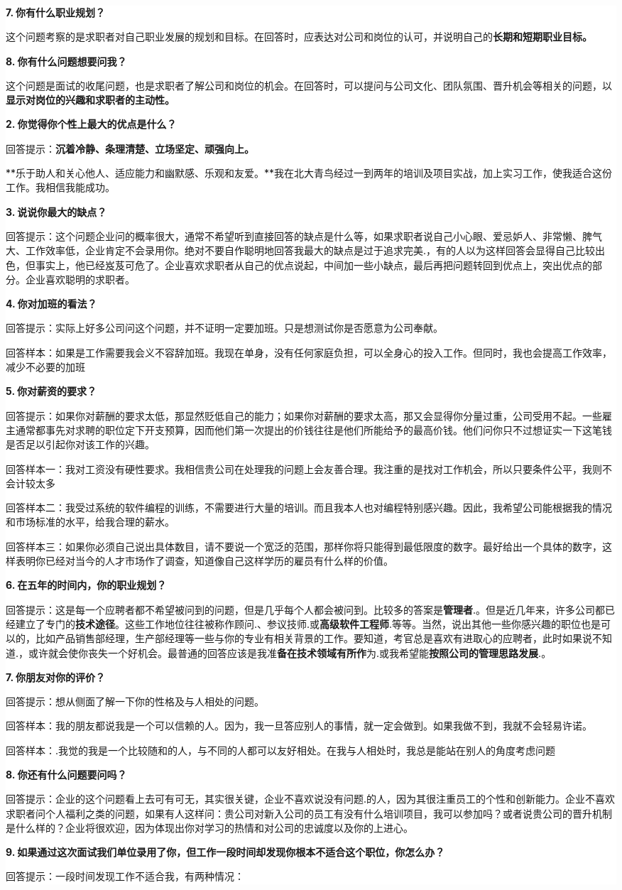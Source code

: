 

**7. 你有什么职业规划？**

这个问题考察的是求职者对自己职业发展的规划和目标。在回答时，应表达对公司和岗位的认可，并说明自己的**长期和短期职业目标。**



**8. 你有什么问题想要问我？**

这个问题是面试的收尾问题，也是求职者了解公司和岗位的机会。在回答时，可以提问与公司文化、团队氛围、晋升机会等相关的问题，以**显示对岗位的兴趣和求职者的主动性。**



**2. 你觉得你个性上最大的优点是什么？**

回答提示：**沉着冷静、条理清楚、立场坚定、顽强向上。**

**乐于助人和关心他人、适应能力和幽默感、乐观和友爱。**我在北大青鸟经过一到两年的培训及项目实战，加上实习工作，使我适合这份工作。我相信我能成功。

**3. 说说你最大的缺点？**

回答提示：这个问题企业问的概率很大，通常不希望听到直接回答的缺点是什么等，如果求职者说自己小心眼、爱忌妒人、非常懒、脾气大、工作效率低，企业肯定不会录用你。绝对不要自作聪明地回答我最大的缺点是过于追求完美.，有的人以为这样回答会显得自己比较出色，但事实上，他已经岌芨可危了。企业喜欢求职者从自己的优点说起，中间加一些小缺点，最后再把问题转回到优点上，突出优点的部分。企业喜欢聪明的求职者。

**4. 你对加班的看法？**

回答提示：实际上好多公司问这个问题，并不证明一定要加班。只是想测试你是否愿意为公司奉献。

回答样本：如果是工作需要我会义不容辞加班。我现在单身，没有任何家庭负担，可以全身心的投入工作。但同时，我也会提高工作效率，减少不必要的加班

**5. 你对薪资的要求？**

回答提示：如果你对薪酬的要求太低，那显然贬低自己的能力；如果你对薪酬的要求太高，那又会显得你分量过重，公司受用不起。一些雇主通常都事先对求聘的职位定下开支预算，因而他们第一次提出的价钱往往是他们所能给予的最高价钱。他们问你只不过想证实一下这笔钱是否足以引起你对该工作的兴趣。

回答样本一：我对工资没有硬性要求。我相信贵公司在处理我的问题上会友善合理。我注重的是找对工作机会，所以只要条件公平，我则不会计较太多

回答样本二：我受过系统的软件编程的训练，不需要进行大量的培训。而且我本人也对编程特别感兴趣。因此，我希望公司能根据我的情况和市场标准的水平，给我合理的薪水。

回答样本三：如果你必须自己说出具体数目，请不要说一个宽泛的范围，那样你将只能得到最低限度的数字。最好给出一个具体的数字，这样表明你已经对当今的人才市场作了调查，知道像自己这样学历的雇员有什么样的价值。

**6. 在五年的时间内，你的职业规划？**

回答提示：这是每一个应聘者都不希望被问到的问题，但是几乎每个人都会被问到。比较多的答案是**管理者**.。但是近几年来，许多公司都已经建立了专门的**技术途径**。这些工作地位往往被称作顾问.、参议技师.或**高级软件工程师**.等等。当然，说出其他一些你感兴趣的职位也是可以的，比如产品销售部经理，生产部经理等一些与你的专业有相关背景的工作。要知道，考官总是喜欢有进取心的应聘者，此时如果说不知道.，或许就会使你丧失一个好机会。最普通的回答应该是我准**备在技术领域有所作**为.或我希望能**按照公司的管理思路发展**.。

**7. 你朋友对你的评价？**

回答提示：想从侧面了解一下你的性格及与人相处的问题。

回答样本：我的朋友都说我是一个可以信赖的人。因为，我一旦答应别人的事情，就一定会做到。如果我做不到，我就不会轻易许诺。

回答样本：.我觉的我是一个比较随和的人，与不同的人都可以友好相处。在我与人相处时，我总是能站在别人的角度考虑问题

**8. 你还有什么问题要问吗？**

回答提示：企业的这个问题看上去可有可无，其实很关键，企业不喜欢说没有问题.的人，因为其很注重员工的个性和创新能力。企业不喜欢求职者问个人福利之类的问题，如果有人这样问：贵公司对新入公司的员工有没有什么培训项目，我可以参加吗？或者说贵公司的晋升机制是什么样的？企业将很欢迎，因为体现出你对学习的热情和对公司的忠诚度以及你的上进心。

**9. 如果通过这次面试我们单位录用了你，但工作一段时间却发现你根本不适合这个职位，你怎么办？**

回答提示：一段时间发现工作不适合我，有两种情况：
